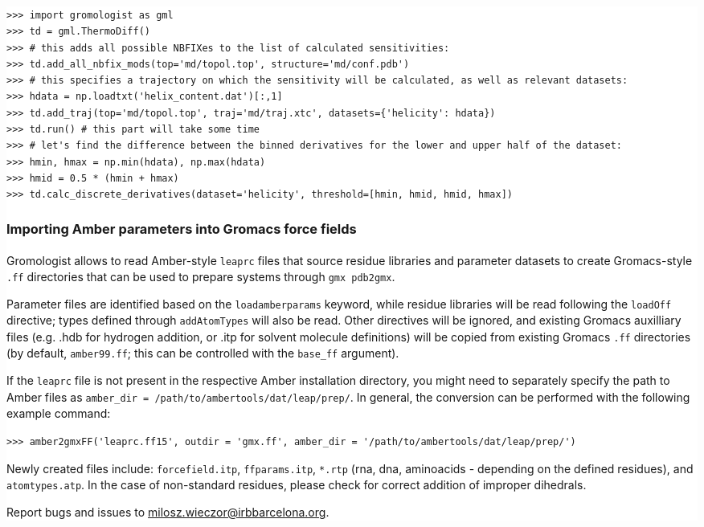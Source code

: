 ```
>>> import gromologist as gml
>>> td = gml.ThermoDiff()
>>> # this adds all possible NBFIXes to the list of calculated sensitivities:
>>> td.add_all_nbfix_mods(top='md/topol.top', structure='md/conf.pdb')
>>> # this specifies a trajectory on which the sensitivity will be calculated, as well as relevant datasets:
>>> hdata = np.loadtxt('helix_content.dat')[:,1]
>>> td.add_traj(top='md/topol.top', traj='md/traj.xtc', datasets={'helicity': hdata})
>>> td.run() # this part will take some time
>>> # let's find the difference between the binned derivatives for the lower and upper half of the dataset:
>>> hmin, hmax = np.min(hdata), np.max(hdata) 
>>> hmid = 0.5 * (hmin + hmax)
>>> td.calc_discrete_derivatives(dataset='helicity', threshold=[hmin, hmid, hmid, hmax])
```


### Importing Amber parameters into Gromacs force fields
<a name="importing-amber-parameters"/>

Gromologist allows to read Amber-style `leaprc` files that source residue libraries and parameter datasets to 
create Gromacs-style `.ff` directories that can be used to prepare systems through `gmx pdb2gmx`.

Parameter files are identified based on the `loadamberparams` keyword, while residue libraries will be read following
the `loadOff` directive; types defined through `addAtomTypes` will also be read. Other directives will be ignored, 
and existing Gromacs auxilliary files (e.g. .hdb for hydrogen addition, or .itp for solvent molecule definitions) will
be copied from existing Gromacs `.ff` directories (by default, `amber99.ff`; this can be controlled with the `base_ff` argument).

If the `leaprc` file is not present in the respective Amber installation directory, you might need to separately specify
the path to Amber files as `amber_dir = /path/to/ambertools/dat/leap/prep/`. In general, the conversion can be performed
with the following example command:

```
>>> amber2gmxFF('leaprc.ff15', outdir = 'gmx.ff', amber_dir = '/path/to/ambertools/dat/leap/prep/')
```

Newly created files include: `forcefield.itp`, `ffparams.itp`, `*.rtp` (rna, dna, aminoacids - depending on the defined
residues), and `atomtypes.atp`. In the case of non-standard residues, please check for correct addition of improper dihedrals.

Report bugs and issues to [milosz.wieczor\@irbbarcelona.org](mailto:milosz.wieczor@irbbarcelona.org?subject=gromologist).